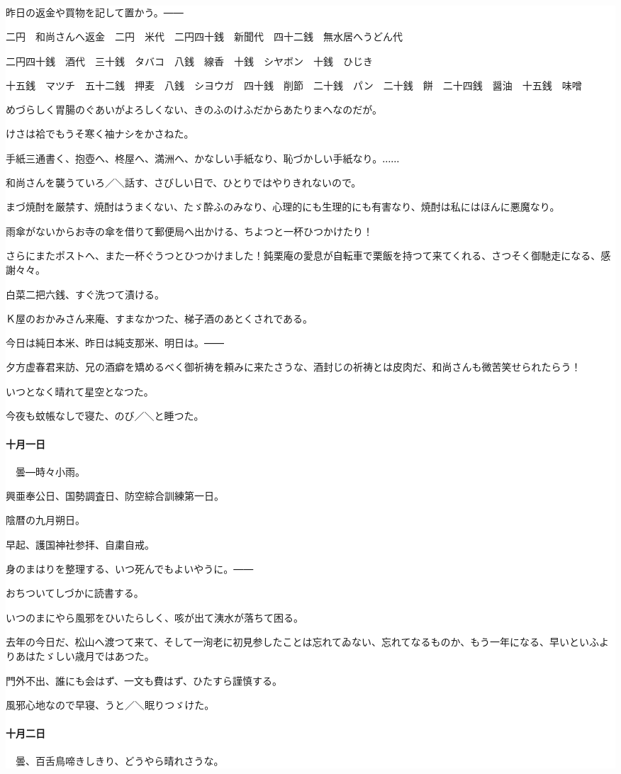 昨日の返金や買物を記して置かう。――




二円　和尚さんへ返金　二円　米代　二円四十銭　新聞代　四十二銭　無水居へうどん代

二円四十銭　酒代　三十銭　タバコ　八銭　線香　十銭　シヤボン　十銭　ひじき

十五銭　マツチ　五十二銭　押麦　八銭　シヨウガ　四十銭　削節　二十銭　パン　二十銭　餅　二十四銭　醤油　十五銭　味噌





めづらしく胃腸のぐあいがよろしくない、きのふのけふだからあたりまへなのだが。

けさは袷でもうそ寒く袖ナシをかさねた。

手紙三通書く、抱壺へ、柊屋へ、満洲へ、かなしい手紙なり、恥づかしい手紙なり。……

和尚さんを襲うていろ／＼話す、さびしい日で、ひとりではやりきれないので。

まづ焼酎を厳禁す、焼酎はうまくない、たゞ酔ふのみなり、心理的にも生理的にも有害なり、焼酎は私にはほんに悪魔なり。

雨傘がないからお寺の傘を借りて郵便局へ出かける、ちよつと一杯ひつかけたり！

さらにまたポストへ、また一杯ぐうつとひつかけました！鈍栗庵の愛息が自転車で栗飯を持つて来てくれる、さつそく御馳走になる、感謝々々。

白菜二把六銭、すぐ洗つて漬ける。

Ｋ屋のおかみさん来庵、すまなかつた、梯子酒のあとくされである。

今日は純日本米、昨日は純支那米、明日は。――

夕方虚春君来訪、兄の酒癖を矯めるべく御祈祷を頼みに来たさうな、酒封じの祈祷とは皮肉だ、和尚さんも微苦笑せられたらう！

いつとなく晴れて星空となつた。

今夜も蚊帳なしで寝た、のび／＼と睡つた。



#### 十月一日
　曇―時々小雨。



興亜奉公日、国勢調査日、防空綜合訓練第一日。

陰暦の九月朔日。

早起、護国神社参拝、自粛自戒。

身のまはりを整理する、いつ死んでもよいやうに。――

おちついてしづかに読書する。

いつのまにやら風邪をひいたらしく、咳が出て洟水が落ちて困る。

去年の今日だ、松山へ渡つて来て、そして一洵老に初見参したことは忘れてゐない、忘れてなるものか、もう一年になる、早いといふよりあはたゞしい歳月ではあつた。

門外不出、誰にも会はず、一文も費はず、ひたすら謹慎する。

風邪心地なので早寝、うと／＼眠りつゞけた。



#### 十月二日
　曇、百舌鳥啼きしきり、どうやら晴れさうな。
